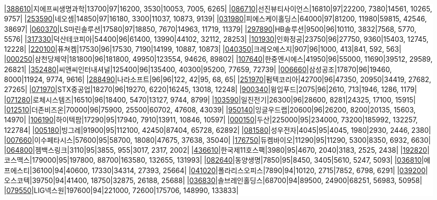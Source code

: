 |[388610](https://finance.daum.net/quotes/A388610)|지에프씨생명과학|13700|97|16200, 3530|10053, 7005, 6265|
|[086710](https://finance.daum.net/quotes/A086710)|선진뷰티사이언스|16810|97|22200, 7380|14561, 10265, 9757|
|[253590](https://finance.daum.net/quotes/A253590)|네오셈|14850|97|16180, 3300|11037, 10873, 9139|
|[031980](https://finance.daum.net/quotes/A031980)|피에스케이홀딩스|64000|97|81200, 11980|59815, 42546, 38697|
|[060370](https://finance.daum.net/quotes/A060370)|LS마린솔루션|17580|97|18850, 7670|14963, 11719, 11379|
|[297890](https://finance.daum.net/quotes/A297890)|HB솔루션|9500|96|10110, 3832|7568, 5770, 5576|
|[317330](https://finance.daum.net/quotes/A317330)|덕산테코피아|54400|96|61400, 13990|44102, 32112, 28253|
|[101930](https://finance.daum.net/quotes/A101930)|인화정공|23750|96|27750, 9360|15403, 12745, 12228|
|[220100](https://finance.daum.net/quotes/A220100)|퓨쳐켐|17530|96|17530, 7190|14199, 10887, 10873|
|[040350](https://finance.daum.net/quotes/A040350)|크레오에스지|907|96|1000, 413|841, 592, 563|
|[000250](https://finance.daum.net/quotes/A000250)|삼천당제약|181800|96|181800, 49950|123554, 94626, 89802|
|[107640](https://finance.daum.net/quotes/A107640)|한중엔시에스|41950|96|55000, 11690|39512, 29589, 26821|
|[352480](https://finance.daum.net/quotes/A352480)|씨앤씨인터내셔널|125400|96|135400, 40300|95200, 77659, 72739|
|[006660](https://finance.daum.net/quotes/A006660)|삼성공조|17870|96|19460, 8000|11924, 9774, 9616|
|[288490](https://finance.daum.net/quotes/A288490)|나라소프트|96|96|122, 42|95, 68, 65|
|[251970](https://finance.daum.net/quotes/A251970)|펌텍코리아|42700|96|47350, 20950|34419, 27682, 27265|
|[071970](https://finance.daum.net/quotes/A071970)|STX중공업|18270|96|19270, 6220|16245, 13018, 12248|
|[900340](https://finance.daum.net/quotes/A900340)|윙입푸드|2075|96|2610, 713|1946, 1286, 1179|
|[071280](https://finance.daum.net/quotes/A071280)|로체시스템즈|16510|96|18400, 5470|13127, 9744, 8799|
|[103590](https://finance.daum.net/quotes/A103590)|일진전기|26300|96|28600, 8281|24325, 17100, 15915|
|[012510](https://finance.daum.net/quotes/A012510)|더존비즈온|70000|96|75900, 25500|60702, 47608, 43039|
|[950140](https://finance.daum.net/quotes/A950140)|잉글우드랩|20600|96|26200, 8200|20135, 15603, 14970|
|[106190](https://finance.daum.net/quotes/A106190)|하이텍팜|17290|95|17940, 7910|13911, 10846, 10597|
|[000150](https://finance.daum.net/quotes/A000150)|두산|225000|95|234000, 73200|185992, 132257, 122784|
|[005180](https://finance.daum.net/quotes/A005180)|빙그레|91900|95|112100, 42450|87404, 65728, 62892|
|[081580](https://finance.daum.net/quotes/A081580)|성우전자|4045|95|4045, 1980|2930, 2446, 2380|
|[007660](https://finance.daum.net/quotes/A007660)|이수페타시스|57600|95|58700, 18080|47675, 37638, 35040|
|[176750](https://finance.daum.net/quotes/A176750)|듀켐바이오|11290|95|11290, 5300|8350, 6932, 6630|
|[064800](https://finance.daum.net/quotes/A064800)|젬백스링크|3110|95|3855, 955|3017, 2317, 2002|
|[436610](https://finance.daum.net/quotes/A436610)|한국제11호스팩|3980|95|4670, 2040|3183, 2525, 2438|
|[192820](https://finance.daum.net/quotes/A192820)|코스맥스|179000|95|197800, 88700|163580, 132655, 131993|
|[082640](https://finance.daum.net/quotes/A082640)|동양생명|7850|95|8450, 3405|5610, 5247, 5093|
|[036810](https://finance.daum.net/quotes/A036810)|에프에스티|36100|94|40600, 17330|34314, 27393, 25664|
|[041020](https://finance.daum.net/quotes/A041020)|폴라리스오피스|7890|94|10120, 2715|7852, 6798, 6291|
|[039200](https://finance.daum.net/quotes/A039200)|오스코텍|39750|94|41400, 18750|32875, 26188, 25688|
|[036830](https://finance.daum.net/quotes/A036830)|솔브레인홀딩스|68700|94|89500, 24900|68251, 56983, 50958|
|[079550](https://finance.daum.net/quotes/A079550)|LIG넥스원|197600|94|221000, 72600|175706, 148990, 133833|